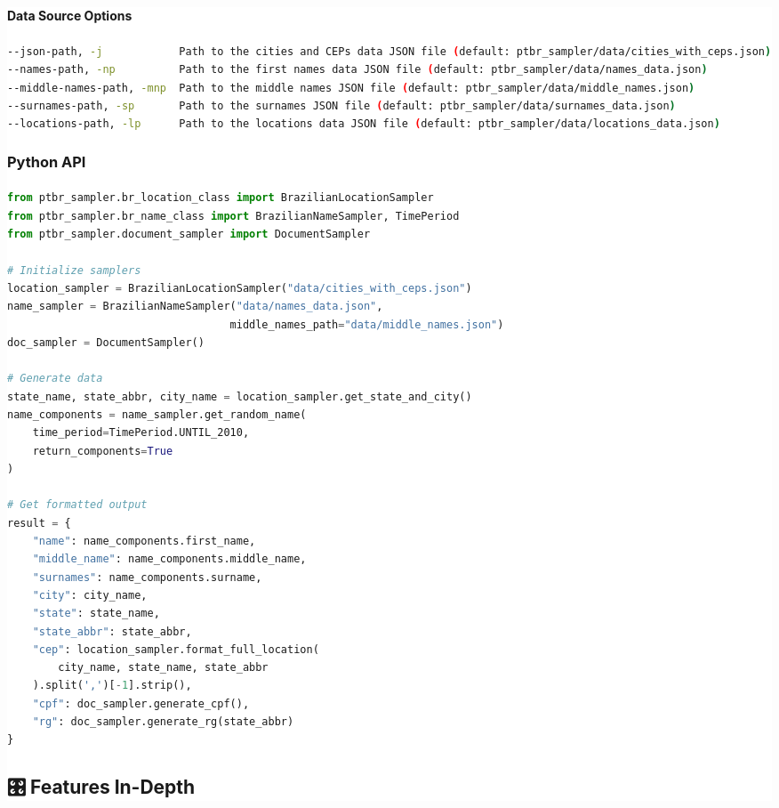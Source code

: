 #### Data Source Options
```bash
--json-path, -j            Path to the cities and CEPs data JSON file (default: ptbr_sampler/data/cities_with_ceps.json)
--names-path, -np          Path to the first names data JSON file (default: ptbr_sampler/data/names_data.json)
--middle-names-path, -mnp  Path to the middle names JSON file (default: ptbr_sampler/data/middle_names.json)
--surnames-path, -sp       Path to the surnames JSON file (default: ptbr_sampler/data/surnames_data.json)
--locations-path, -lp      Path to the locations data JSON file (default: ptbr_sampler/data/locations_data.json)
```

### Python API

```python
from ptbr_sampler.br_location_class import BrazilianLocationSampler
from ptbr_sampler.br_name_class import BrazilianNameSampler, TimePeriod
from ptbr_sampler.document_sampler import DocumentSampler

# Initialize samplers
location_sampler = BrazilianLocationSampler("data/cities_with_ceps.json")
name_sampler = BrazilianNameSampler("data/names_data.json",
                                   middle_names_path="data/middle_names.json")
doc_sampler = DocumentSampler()

# Generate data
state_name, state_abbr, city_name = location_sampler.get_state_and_city()
name_components = name_sampler.get_random_name(
    time_period=TimePeriod.UNTIL_2010,
    return_components=True
)

# Get formatted output
result = {
    "name": name_components.first_name,
    "middle_name": name_components.middle_name,
    "surnames": name_components.surname,
    "city": city_name,
    "state": state_name,
    "state_abbr": state_abbr,
    "cep": location_sampler.format_full_location(
        city_name, state_name, state_abbr
    ).split(',')[-1].strip(),
    "cpf": doc_sampler.generate_cpf(),
    "rg": doc_sampler.generate_rg(state_abbr)
}
```

## 🎛️ Features In-Depth
